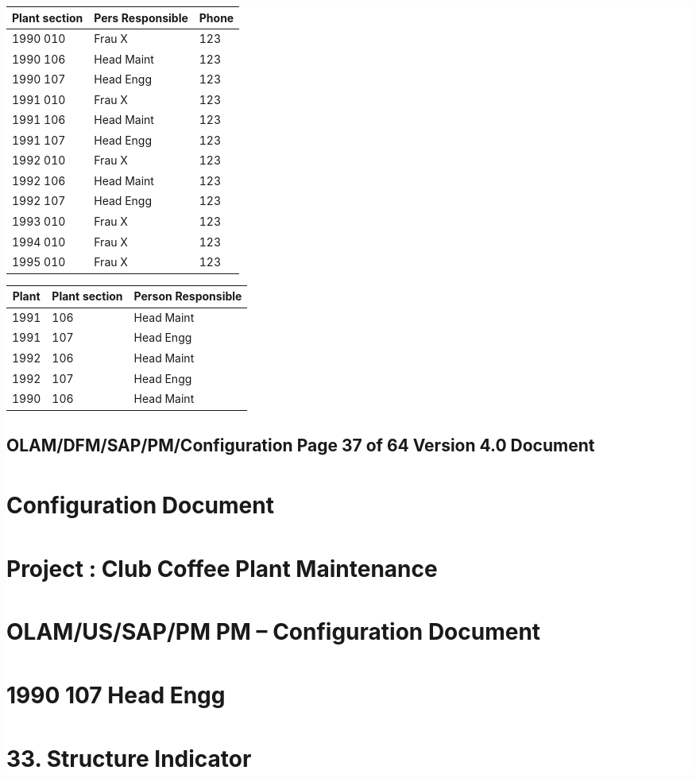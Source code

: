 |Plant section|Pers Responsible|Phone|
|---|---|---|
|1990 010|Frau X|123|
|1990 106|Head Maint|123|
|1990 107|Head Engg|123|
|1991 010|Frau X|123|
|1991 106|Head Maint|123|
|1991 107|Head Engg|123|
|1992 010|Frau X|123|
|1992 106|Head Maint|123|
|1992 107|Head Engg|123|
|1993 010|Frau X|123|
|1994 010|Frau X|123|
|1995 010|Frau X|123|

|Plant|Plant section|Person Responsible|
|---|---|---|
|1991|106|Head Maint|
|1991|107|Head Engg|
|1992|106|Head Maint|
|1992|107|Head Engg|
|1990|106|Head Maint|

OLAM/DFM/SAP/PM/Configuration Page 37 of 64 Version 4.0 Document
---
# Configuration Document

# Project : Club Coffee Plant Maintenance

# OLAM/US/SAP/PM PM – Configuration Document

# 1990 107 Head Engg

# 33. Structure Indicator

